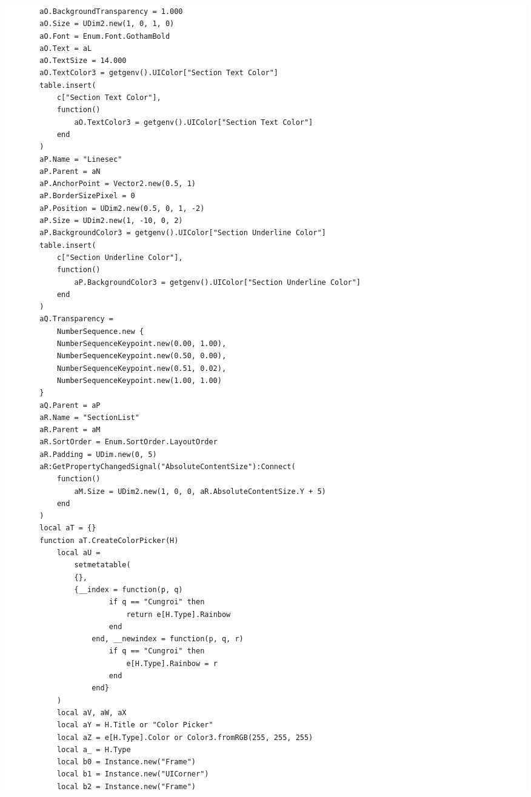             aO.BackgroundTransparency = 1.000
            aO.Size = UDim2.new(1, 0, 1, 0)
            aO.Font = Enum.Font.GothamBold
            aO.Text = aL
            aO.TextSize = 14.000
            aO.TextColor3 = getgenv().UIColor["Section Text Color"]
            table.insert(
                c["Section Text Color"],
                function()
                    aO.TextColor3 = getgenv().UIColor["Section Text Color"]
                end
            )
            aP.Name = "Linesec"
            aP.Parent = aN
            aP.AnchorPoint = Vector2.new(0.5, 1)
            aP.BorderSizePixel = 0
            aP.Position = UDim2.new(0.5, 0, 1, -2)
            aP.Size = UDim2.new(1, -10, 0, 2)
            aP.BackgroundColor3 = getgenv().UIColor["Section Underline Color"]
            table.insert(
                c["Section Underline Color"],
                function()
                    aP.BackgroundColor3 = getgenv().UIColor["Section Underline Color"]
                end
            )
            aQ.Transparency =
                NumberSequence.new {
                NumberSequenceKeypoint.new(0.00, 1.00),
                NumberSequenceKeypoint.new(0.50, 0.00),
                NumberSequenceKeypoint.new(0.51, 0.02),
                NumberSequenceKeypoint.new(1.00, 1.00)
            }
            aQ.Parent = aP
            aR.Name = "SectionList"
            aR.Parent = aM
            aR.SortOrder = Enum.SortOrder.LayoutOrder
            aR.Padding = UDim.new(0, 5)
            aR:GetPropertyChangedSignal("AbsoluteContentSize"):Connect(
                function()
                    aM.Size = UDim2.new(1, 0, 0, aR.AbsoluteContentSize.Y + 5)
                end
            )
            local aT = {}
            function aT.CreateColorPicker(H)
                local aU =
                    setmetatable(
                    {},
                    {__index = function(p, q)
                            if q == "Cungroi" then
                                return e[H.Type].Rainbow
                            end
                        end, __newindex = function(p, q, r)
                            if q == "Cungroi" then
                                e[H.Type].Rainbow = r
                            end
                        end}
                )
                local aV, aW, aX
                local aY = H.Title or "Color Picker"
                local aZ = e[H.Type].Color or Color3.fromRGB(255, 255, 255)
                local a_ = H.Type
                local b0 = Instance.new("Frame")
                local b1 = Instance.new("UICorner")
                local b2 = Instance.new("Frame")